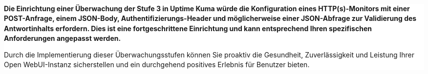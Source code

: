 **Die Einrichtung einer Überwachung der Stufe 3 in Uptime Kuma würde die Konfiguration eines HTTP(s)-Monitors mit einer POST-Anfrage, einem JSON-Body, Authentifizierungs-Header und möglicherweise einer JSON-Abfrage zur Validierung des Antwortinhalts erfordern. Dies ist eine fortgeschrittene Einrichtung und kann entsprechend Ihren spezifischen Anforderungen angepasst werden.**

Durch die Implementierung dieser Überwachungsstufen können Sie proaktiv die Gesundheit, Zuverlässigkeit und Leistung Ihrer Open WebUI-Instanz sicherstellen und ein durchgehend positives Erlebnis für Benutzer bieten.
